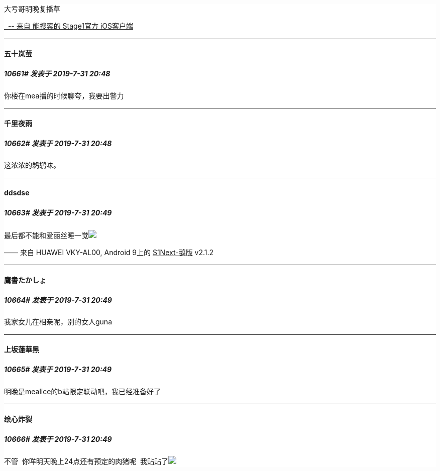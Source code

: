 大亏哥明晚复播草

[  -- 来自 能搜索的 Stage1官方 iOS客户端](https://itunes.apple.com/fi/app/saraba1st/id1221237470?mt=8)


*****

####  五十岚萤  
##### 10661#       发表于 2019-7-31 20:48


你楼在mea播的时候聊夸，我要出警力


*****

####  千里夜雨  
##### 10662#       发表于 2019-7-31 20:48


这浓浓的鹈鹕味。


*****

####  ddsdse  
##### 10663#       发表于 2019-7-31 20:49


最后都不能和爱丽丝睡一觉<img src="https://static.saraba1st.com/image/smiley/face2017/068.png" referrerpolicy="no-referrer">

—— 来自 HUAWEI VKY-AL00, Android 9上的 [S1Next-鹅版](https://github.com/ykrank/S1-Next/releases) v2.1.2


*****

####  鷹書たかしょ  
##### 10664#       发表于 2019-7-31 20:49


我家女儿在相亲呢，别的女人guna


*****

####  上坂蓮華黑  
##### 10665#       发表于 2019-7-31 20:49


明晚是mealice的b站限定联动吧，我已经准备好了


*****

####  绘心炸裂  
##### 10666#       发表于 2019-7-31 20:49


不管  你咩明天晚上24点还有预定的肉猪呢  我贴贴了<img src="https://static.saraba1st.com/image/smiley/face2017/138.png" referrerpolicy="no-referrer">
